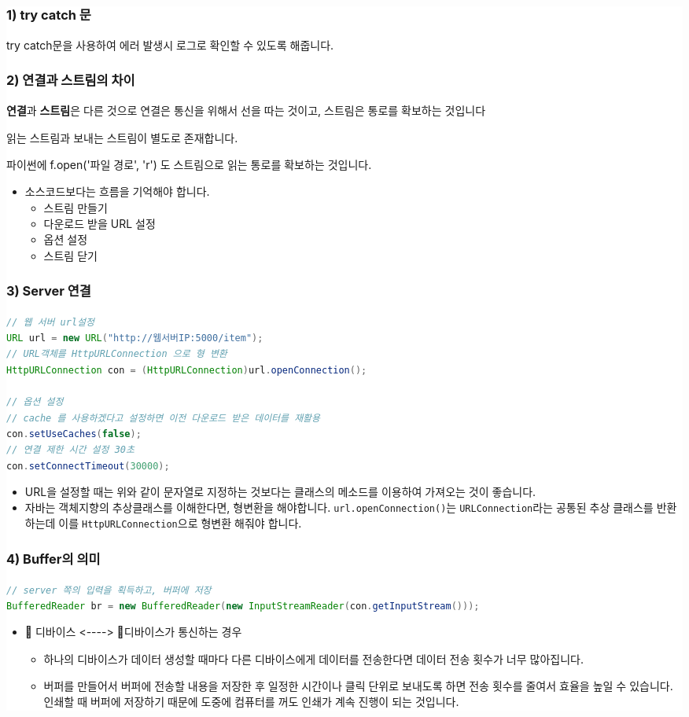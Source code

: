 

### 1) try catch 문

try catch문을 사용하여 에러 발생시 로그로 확인할 수 있도록 해줍니다.



### 2) 연결과 스트림의 차이

**연결**과 **스트림**은 다른 것으로 연결은 통신을 위해서 선을 따는 것이고, 스트림은 통로를 확보하는 것입니다

읽는 스트림과 보내는 스트림이 별도로 존재합니다.

 파이썬에 f.open('파일 경로', 'r')  도 스트림으로 읽는 통로를 확보하는 것입니다.



- 소스코드보다는 흐름을 기억해야 합니다. 
  - 스트림 만들기
  - 다운로드 받을 URL 설정
  - 옵션 설정
  - 스트림 닫기





### 3) Server 연결

```java
// 웹 서버 url설정
URL url = new URL("http://웹서버IP:5000/item");
// URL객체를 HttpURLConnection 으로 형 변환
HttpURLConnection con = (HttpURLConnection)url.openConnection();

// 옵션 설정
// cache 를 사용하겠다고 설정하면 이전 다운로드 받은 데이터를 재활용
con.setUseCaches(false);
// 연결 제한 시간 설정 30초
con.setConnectTimeout(30000);
```

- URL을 설정할 때는 위와 같이 문자열로 지정하는 것보다는 클래스의 메소드를 이용하여 가져오는 것이 좋습니다.
- 자바는 객체지향의 추상클래스를 이해한다면, 형변환을 해야합니다.
  `url.openConnection()`는 `URLConnection`라는 공통된 추상 클래스를 반환하는데 이를 `HttpURLConnection`으로 형변환 해줘야 합니다.



### 4) Buffer의 의미

```java
// server 쪽의 입력을 획득하고, 버퍼에 저장
BufferedReader br = new BufferedReader(new InputStreamReader(con.getInputStream()));
```

- :vibration_mode: 디바이스 <----> :vibration_mode:디바이스가  통신하는 경우

  - 하나의 디바이스가 데이터 생성할 때마다 다른 디바이스에게 데이터를 전송한다면 데이터 전송 횟수가 너무 많아집니다.

  - 버퍼를 만들어서 버퍼에 전송할 내용을 저장한 후 일정한 시간이나 클릭 단위로 보내도록 하면 전송 횟수를 줄여서 효율을 높일 수 있습니다. 인쇄할 때 버퍼에 저장하기 때문에 도중에 컴퓨터를 꺼도 인쇄가 계속 진행이 되는 것입니다. 
